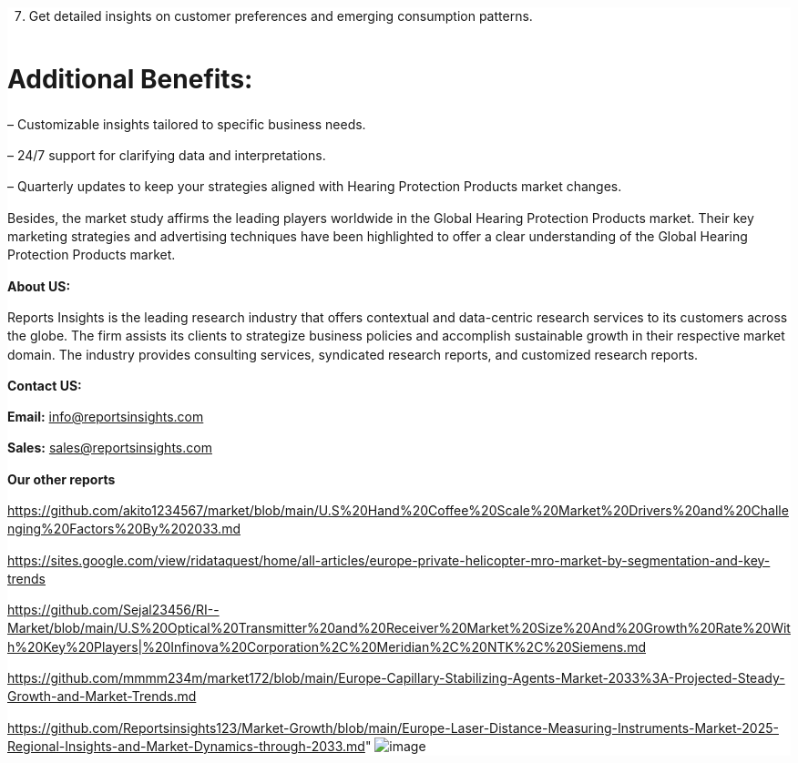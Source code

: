 7. Get detailed insights on customer preferences and emerging consumption patterns.

# <strong>Additional Benefits:</strong>

– Customizable insights tailored to specific business needs.

– 24/7 support for clarifying data and interpretations.

– Quarterly updates to keep your strategies aligned with Hearing Protection Products market changes.

Besides, the market study affirms the leading players worldwide in the Global Hearing Protection Products market. Their key marketing strategies and advertising techniques have been highlighted to offer a clear understanding of the Global Hearing Protection Products market.

<strong><strong>About US</strong>:</strong>

Reports Insights is the leading research industry that offers contextual and data-centric research services to its customers across the globe. The firm assists its clients to strategize business policies and accomplish sustainable growth in their respective market domain. The industry provides consulting services, syndicated research reports, and customized research reports.

<strong>Contact US:</strong>

<p class=><b>Email:</b> <a href=mailto:info@reportsinsights.com>info@reportsinsights.com</a></p>
<p class=><b>Sales:</b> <a href=mailto:sales@reportsinsights.com>sales@reportsinsights.com</a></p>

<strong>Our other reports</strong>

<a href=https://github.com/akito1234567/market/blob/main/U.S%20Hand%20Coffee%20Scale%20Market%20Drivers%20and%20Challenging%20Factors%20By%202033.md>https://github.com/akito1234567/market/blob/main/U.S%20Hand%20Coffee%20Scale%20Market%20Drivers%20and%20Challenging%20Factors%20By%202033.md</a>

<a href=https://sites.google.com/view/ridataquest/home/all-articles/europe-private-helicopter-mro-market-by-segmentation-and-key-trends>https://sites.google.com/view/ridataquest/home/all-articles/europe-private-helicopter-mro-market-by-segmentation-and-key-trends</a>

<a href=https://github.com/Sejal23456/RI--Market/blob/main/U.S%20Optical%20Transmitter%20and%20Receiver%20Market%20Size%20And%20Growth%20Rate%20With%20Key%20Players|%20Infinova%20Corporation%2C%20Meridian%2C%20NTK%2C%20Siemens.md>https://github.com/Sejal23456/RI--Market/blob/main/U.S%20Optical%20Transmitter%20and%20Receiver%20Market%20Size%20And%20Growth%20Rate%20With%20Key%20Players|%20Infinova%20Corporation%2C%20Meridian%2C%20NTK%2C%20Siemens.md</a>

<a href=https://github.com/mmmm234m/market172/blob/main/Europe-Capillary-Stabilizing-Agents-Market-2033%3A-Projected-Steady-Growth-and-Market-Trends.md>https://github.com/mmmm234m/market172/blob/main/Europe-Capillary-Stabilizing-Agents-Market-2033%3A-Projected-Steady-Growth-and-Market-Trends.md</a>

<a href=https://github.com/Reportsinsights123/Market-Growth/blob/main/Europe-Laser-Distance-Measuring-Instruments-Market-2025-Regional-Insights-and-Market-Dynamics-through-2033.md>https://github.com/Reportsinsights123/Market-Growth/blob/main/Europe-Laser-Distance-Measuring-Instruments-Market-2025-Regional-Insights-and-Market-Dynamics-through-2033.md</a>"
![image](https://github.com/user-attachments/assets/fb9485e2-4863-4362-9c84-6f224f9fe0ba)
